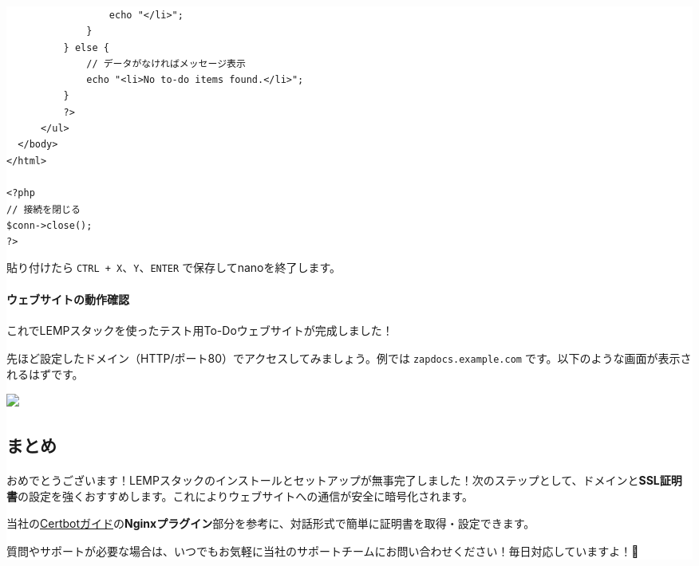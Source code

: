 ```
                  echo "</li>";
              }
          } else {
              // データがなければメッセージ表示
              echo "<li>No to-do items found.</li>";
          }
          ?>
      </ul>
  </body>
</html>

<?php
// 接続を閉じる
$conn->close();
?>
```

貼り付けたら `CTRL + X`、`Y`、`ENTER` で保存してnanoを終了します。

#### ウェブサイトの動作確認

これでLEMPスタックを使ったテスト用To-Doウェブサイトが完成しました！

先ほど設定したドメイン（HTTP/ポート80）でアクセスしてみましょう。例では `zapdocs.example.com` です。以下のような画面が表示されるはずです。

![](https://screensaver01.zap-hosting.com/index.php/s/NgK2n8xN3wZPLeP/preview)

## まとめ

おめでとうございます！LEMPスタックのインストールとセットアップが無事完了しました！次のステップとして、ドメインと**SSL証明書**の設定を強くおすすめします。これによりウェブサイトへの通信が安全に暗号化されます。

当社の[Certbotガイド](vserver-linux-certbot.md#webroot-plugin)の**Nginxプラグイン**部分を参考に、対話形式で簡単に証明書を取得・設定できます。

質問やサポートが必要な場合は、いつでもお気軽に当社のサポートチームにお問い合わせください！毎日対応していますよ！🙂

<InlineVoucher />